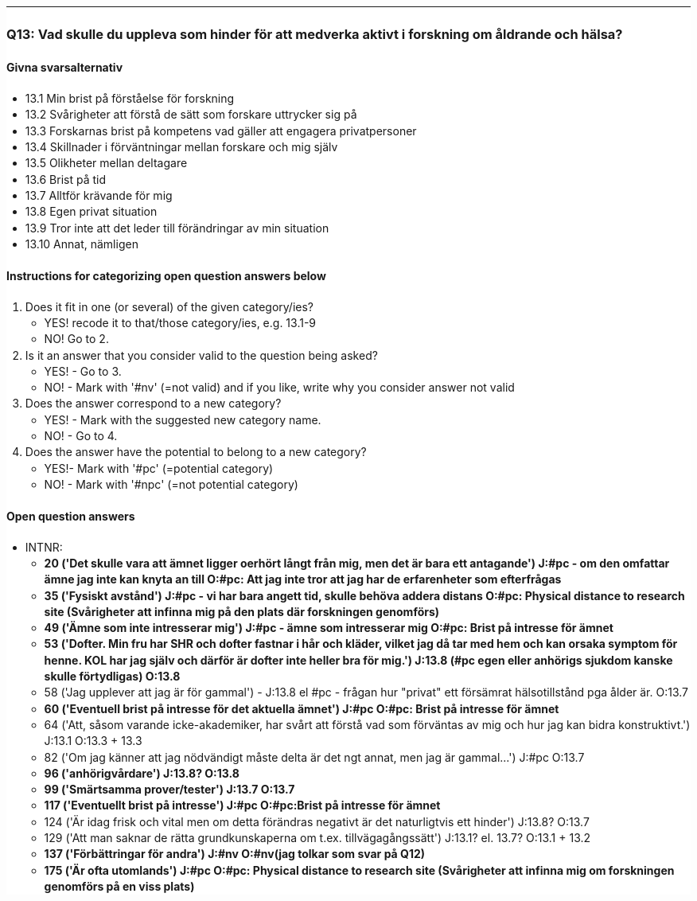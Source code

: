   

---

### Q13: Vad skulle du uppleva som hinder för att medverka aktivt i forskning om åldrande och hälsa?
#### Givna svarsalternativ
* 13.1 Min brist på förståelse för forskning
* 13.2 Svårigheter att förstå de sätt som forskare uttrycker sig på
* 13.3 Forskarnas brist på kompetens vad gäller att engagera privatpersoner
* 13.4 Skillnader i förväntningar mellan forskare och mig själv
* 13.5 Olikheter mellan deltagare
* 13.6 Brist på tid
* 13.7 Alltför krävande för mig
* 13.8 Egen privat situation
* 13.9 Tror inte att det leder till förändringar av min situation
* 13.10 Annat, nämligen

#### Instructions for categorizing open question answers below
1. Does it fit in one (or several) of the given category/ies?
   - YES! recode it to that/those category/ies, e.g. 13.1-9
   - NO! Go to 2.
2. Is it an answer that you consider valid to the question being asked?
   - YES! - Go to 3.
   - NO! - Mark with '#nv' (=not valid) and if you like, write why you consider answer not valid
3. Does the answer correspond to a new category?
   - YES! - Mark with the suggested new category name.
   - NO! - Go to 4.
4. Does the answer have the potential to belong to a new category?
   - YES!- Mark with '#pc' (=potential category)
   - NO! - Mark with '#npc' (=not potential category)

#### Open question answers
* INTNR:
  + **20 ('Det skulle vara att ämnet ligger oerhört långt från mig, men det är bara ett antagande') J:#pc - om den omfattar ämne jag inte kan knyta an till O:#pc: Att jag inte tror att jag har de erfarenheter som efterfrågas** 
  + **35 ('Fysiskt avstånd') J:#pc - vi har bara angett tid, skulle behöva addera distans O:#pc: Physical distance to research site (Svårigheter att infinna mig på den plats där forskningen genomförs)**
  + **49 ('Ämne som inte intresserar mig') J:#pc - ämne som intresserar mig O:#pc: Brist på intresse för ämnet** 
  + **53 ('Dofter. Min fru har SHR och dofter fastnar i hår och kläder, vilket jag då tar med hem och kan orsaka symptom för henne. KOL har jag själv och därför är dofter inte heller bra för mig.') J:13.8 (#pc egen eller anhörigs sjukdom kanske skulle förtydligas) O:13.8**
  + 58 ('Jag upplever att jag är för gammal') - J:13.8 el #pc - frågan hur "privat" ett försämrat hälsotillstånd pga ålder är. O:13.7
  + **60 ('Eventuell brist på intresse för det aktuella ämnet') J:#pc O:#pc: Brist på intresse för ämnet** 
  + 64 ('Att, såsom varande icke-akademiker, har svårt att förstå vad som förväntas av mig och hur jag kan bidra konstruktivt.') J:13.1 O:13.3 + 13.3
  + 82 ('Om jag känner att jag nödvändigt måste delta är det ngt annat, men jag är gammal...') J:#pc O:13.7
  + **96 ('anhörigvårdare') J:13.8? O:13.8**
  + **99 ('Smärtsamma prover/tester') J:13.7 O:13.7**
  + **117 ('Eventuellt brist på intresse') J:#pc O:#pc:Brist på intresse för ämnet**
  + 124 ('Är idag frisk och vital men om detta förändras negativt är det naturligtvis ett hinder') J:13.8? O:13.7
  + 129 ('Att man saknar de rätta grundkunskaperna om t.ex. tillvägagångssätt') J:13.1? el. 13.7? O:13.1 + 13.2
  + **137 ('Förbättringar för andra') J:#nv O:#nv(jag tolkar som svar på Q12)**
  + **175 ('Är ofta utomlands') J:#pc O:#pc: Physical distance to research site (Svårigheter att infinna mig om forskningen genomförs på en viss plats)**